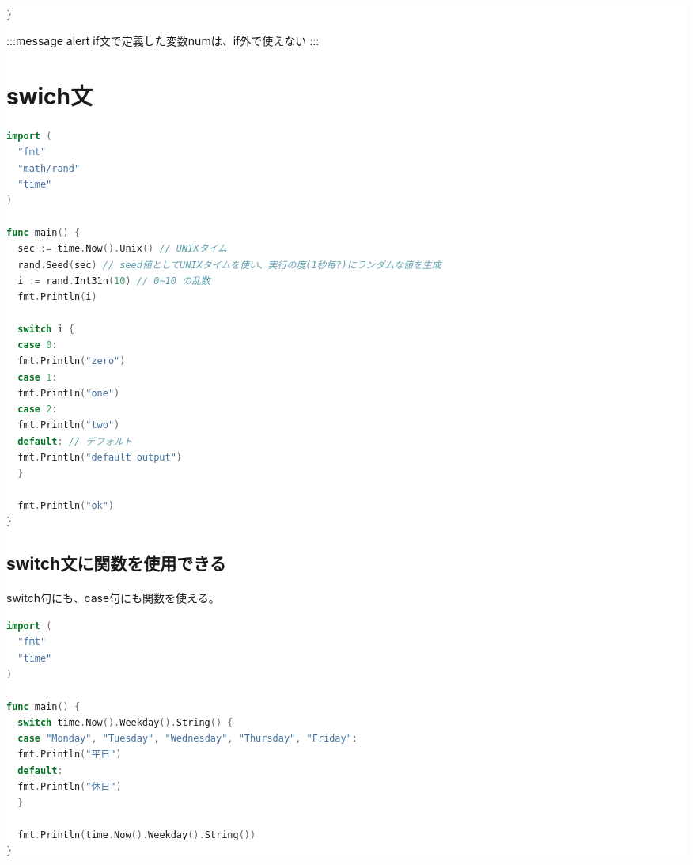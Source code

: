 ```go:main.go
}
```
:::message alert
if文で定義した変数numは、if外で使えない
:::

# swich文
```go:main.go
import (
  "fmt"
  "math/rand"
  "time"
)

func main() {
  sec := time.Now().Unix() // UNIXタイム  
  rand.Seed(sec) // seed値としてUNIXタイムを使い、実行の度(1秒毎?)にランダムな値を生成
  i := rand.Int31n(10) // 0~10 の乱数
  fmt.Println(i)
  
  switch i {
  case 0:
  fmt.Println("zero")
  case 1:
  fmt.Println("one")
  case 2:
  fmt.Println("two")
  default: // デフォルト
  fmt.Println("default output")
  }

  fmt.Println("ok")
}
```

## switch文に関数を使用できる
  switch句にも、case句にも関数を使える。
```go:main.go
import (
  "fmt"
  "time"
)

func main() {
  switch time.Now().Weekday().String() {
  case "Monday", "Tuesday", "Wednesday", "Thursday", "Friday":
  fmt.Println("平日")
  default:
  fmt.Println("休日")
  }

  fmt.Println(time.Now().Weekday().String())
}
```
